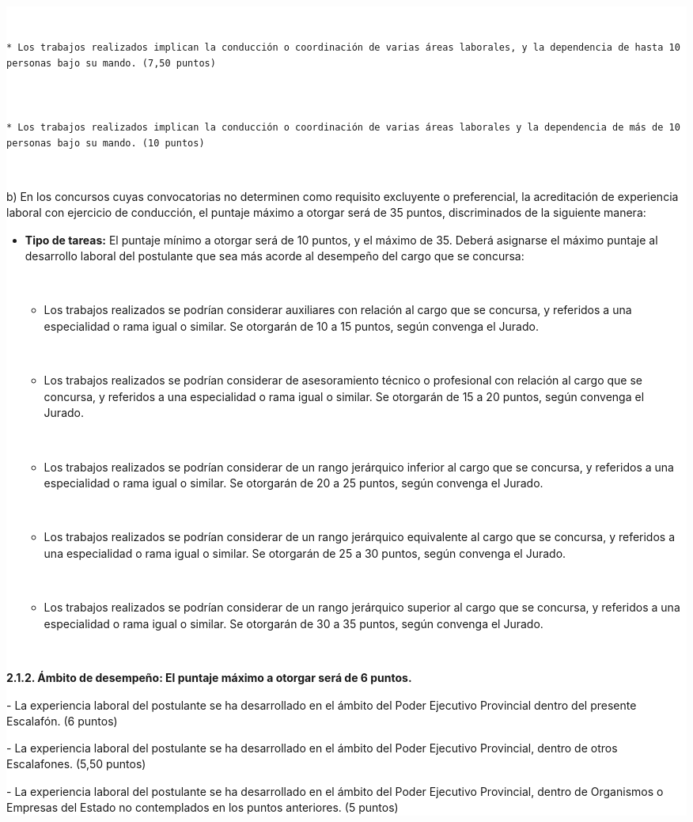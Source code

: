     ​

    * Los trabajos realizados implican la conducción o coordinación de varias áreas laborales, y la dependencia de hasta 10 personas bajo su mando. (7,50 puntos)

    ​

    * Los trabajos realizados implican la conducción o coordinación de varias áreas laborales y la dependencia de más de 10 personas bajo su mando. (10 puntos)

​

b) En los concursos cuyas convocatorias no determinen como requisito excluyente o preferencial, la acreditación de experiencia laboral con ejercicio de conducción, el puntaje máximo a otorgar será de 35 puntos, discriminados de la siguiente manera:

*   **Tipo de tareas:** El puntaje mínimo a otorgar será de 10 puntos, y el máximo de 35. Deberá asignarse el máximo puntaje al desarrollo laboral del postulante que sea más acorde al desempeño del cargo que se concursa:

    ​

    * Los trabajos realizados se podrían considerar auxiliares con relación al cargo que se concursa, y referidos a una especialidad o rama igual o similar. Se otorgarán de 10 a 15 puntos, según convenga el Jurado.

    ​

    * Los trabajos realizados se podrían considerar de asesoramiento técnico o profesional con relación al cargo que se concursa, y referidos a una especialidad o rama igual o similar. Se otorgarán de 15 a 20 puntos, según convenga el Jurado.

    ​

    * Los trabajos realizados se podrían considerar de un rango jerárquico inferior al cargo que se concursa, y referidos a una especialidad o rama igual o similar. Se otorgarán de 20 a 25 puntos, según convenga el Jurado.

    ​

    * Los trabajos realizados se podrían considerar de un rango jerárquico equivalente al cargo que se concursa, y referidos a una especialidad o rama igual o similar. Se otorgarán de 25 a 30 puntos, según convenga el Jurado.

    ​

    * Los trabajos realizados se podrían considerar de un rango jerárquico superior al cargo que se concursa, y referidos a una especialidad o rama igual o similar. Se otorgarán de 30 a 35 puntos, según convenga el Jurado.

​

**2.1.2. Ámbito de desempeño: El puntaje máximo a otorgar será de 6 puntos.**

\- La experiencia laboral del postulante se ha desarrollado en el ámbito del Poder Ejecutivo Provincial dentro del presente Escalafón. (6 puntos)

\- La experiencia laboral del postulante se ha desarrollado en el ámbito del Poder Ejecutivo Provincial, dentro de otros Escalafones. (5,50 puntos)

\- La experiencia laboral del postulante se ha desarrollado en el ámbito del Poder Ejecutivo Provincial, dentro de Organismos o Empresas del Estado no contemplados en los puntos anteriores. (5 puntos)
